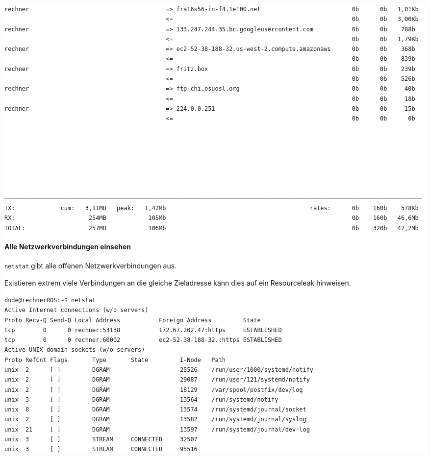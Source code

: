 ```
rechner                                       => fra16s56-in-f4.1e100.net                          0b      0b   1,01Kb
                                              <=                                                   0b      0b   3,00Kb
rechner                                       => 133.247.244.35.bc.googleusercontent.com           0b      0b    788b
                                              <=                                                   0b      0b   1,79Kb
rechner                                       => ec2-52-38-188-32.us-west-2.compute.amazonaws      0b      0b    368b
                                              <=                                                   0b      0b    839b
rechner                                       => fritz.box                                         0b      0b    239b
                                              <=                                                   0b      0b    526b
rechner                                       => ftp-chi.osuosl.org                                0b      0b     40b
                                              <=                                                   0b      0b     18b
rechner                                       => 224.0.0.251                                       0b      0b     15b
                                              <=                                                   0b      0b      0b







───────────────────────────────────────────────────────────────────────────────────────────────────────────────────────
TX:             cum:   3,11MB   peak:   1,42Mb                                         rates:      0b    160b    578Kb
RX:                     254MB            105Mb                                                     0b    160b   46,6Mb
TOTAL:                  257MB            106Mb                                                     0b    320b   47,2Mb
```

#### Alle Netzwerkverbindungen einsehen
`netstat` gibt alle offenen Netzwerkverbindungen aus.

Existieren extrem viele Verbindungen an die gleiche Zieladresse kann dies auf ein Resourceleak hinweisen.

```
dude@rechnerROS:~$ netstat
Active Internet connections (w/o servers)
Proto Recv-Q Send-Q Local Address           Foreign Address         State      
tcp        0      0 rechner:53138           172.67.202.47:https     ESTABLISHED
tcp        0      0 rechner:60002           ec2-52-38-188-32.:https ESTABLISHED
Active UNIX domain sockets (w/o servers)
Proto RefCnt Flags       Type       State         I-Node   Path
unix  2      [ ]         DGRAM                    25526    /run/user/1000/systemd/notify
unix  2      [ ]         DGRAM                    29087    /run/user/121/systemd/notify
unix  2      [ ]         DGRAM                    18129    /var/spool/postfix/dev/log
unix  3      [ ]         DGRAM                    13564    /run/systemd/notify
unix  8      [ ]         DGRAM                    13574    /run/systemd/journal/socket
unix  2      [ ]         DGRAM                    13582    /run/systemd/journal/syslog
unix  21     [ ]         DGRAM                    13597    /run/systemd/journal/dev-log
unix  3      [ ]         STREAM     CONNECTED     32507    
unix  3      [ ]         STREAM     CONNECTED     95516    
```